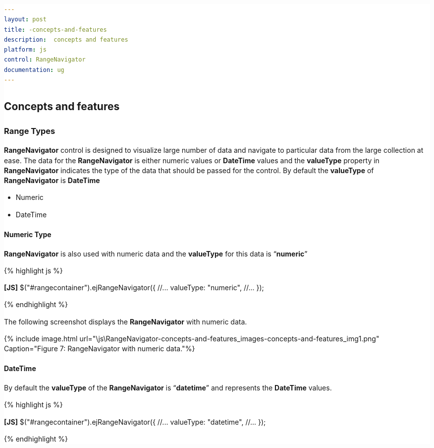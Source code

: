 ```yaml
---
layout: post
title: -concepts-and-features
description:  concepts and features
platform: js
control: RangeNavigator
documentation: ug
---
```


##  Concepts and features

### Range Types

**RangeNavigator** control is designed to visualize large number of data and navigate to particular data from the large collection at ease. The data for the **RangeNavigator** is either numeric values or **DateTime** values and the **valueType** property in **RangeNavigator** indicates the type of the data that should be passed for the control. By default the **valueType** of **RangeNavigator** is **DateTime**

* Numeric                   

* DateTime

#### Numeric Type


**RangeNavigator** is also used with numeric data and the **valueType** for this data is “**numeric**”

{% highlight js %}

**[JS]**
$("#rangecontainer").ejRangeNavigator({
      //...
        valueType: "numeric",
      //...	
       });


{% endhighlight %}


The following screenshot displays the **RangeNavigator** with numeric data.



{% include image.html url="\js\RangeNavigator\-concepts-and-features_images\-concepts-and-features_img1.png" Caption="Figure 7: RangeNavigator with numeric data."%}

#### DateTime

By default the **valueType** of the **RangeNavigator** is “**datetime**” and represents the **DateTime** values.

{% highlight js %}

**[JS]**
$("#rangecontainer").ejRangeNavigator({
      //...
        valueType: "datetime",
      //...	
       });


{% endhighlight %}
